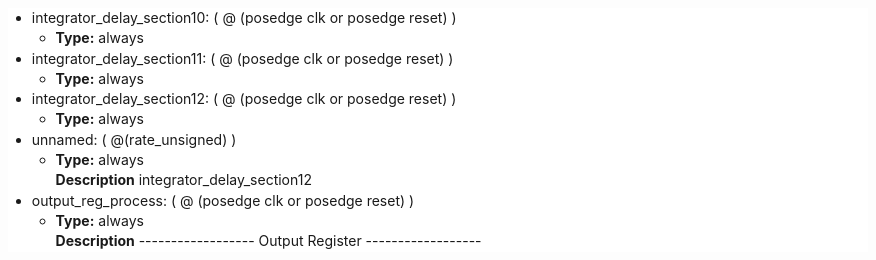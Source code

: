 - integrator_delay_section10: ( @ (posedge clk or posedge reset) )
  - **Type:** always
- integrator_delay_section11: ( @ (posedge clk or posedge reset) )
  - **Type:** always
- integrator_delay_section12: ( @ (posedge clk or posedge reset) )
  - **Type:** always
- unnamed: ( @(rate_unsigned) )
  - **Type:** always
</br>**Description**
 integrator_delay_section12 
- output_reg_process: ( @ (posedge clk or posedge reset) )
  - **Type:** always
</br>**Description**
   ------------------ Output Register ------------------ 
